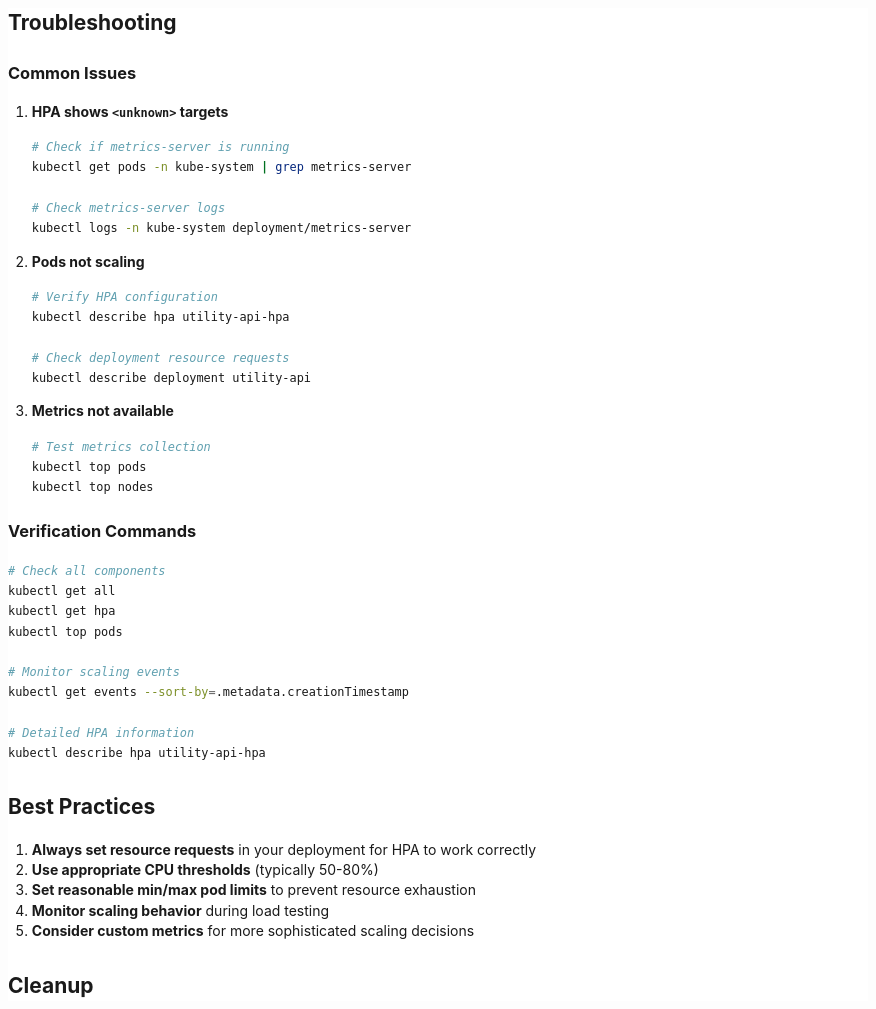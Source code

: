 ## Troubleshooting

### Common Issues

1. **HPA shows `<unknown>` targets**
   ```bash
   # Check if metrics-server is running
   kubectl get pods -n kube-system | grep metrics-server
   
   # Check metrics-server logs
   kubectl logs -n kube-system deployment/metrics-server
   ```

2. **Pods not scaling**
   ```bash
   # Verify HPA configuration
   kubectl describe hpa utility-api-hpa
   
   # Check deployment resource requests
   kubectl describe deployment utility-api
   ```

3. **Metrics not available**
   ```bash
   # Test metrics collection
   kubectl top pods
   kubectl top nodes
   ```

### Verification Commands

```bash
# Check all components
kubectl get all
kubectl get hpa
kubectl top pods

# Monitor scaling events
kubectl get events --sort-by=.metadata.creationTimestamp

# Detailed HPA information
kubectl describe hpa utility-api-hpa
```

## Best Practices

1. **Always set resource requests** in your deployment for HPA to work correctly
2. **Use appropriate CPU thresholds** (typically 50-80%)
3. **Set reasonable min/max pod limits** to prevent resource exhaustion
4. **Monitor scaling behavior** during load testing
5. **Consider custom metrics** for more sophisticated scaling decisions

## Cleanup
